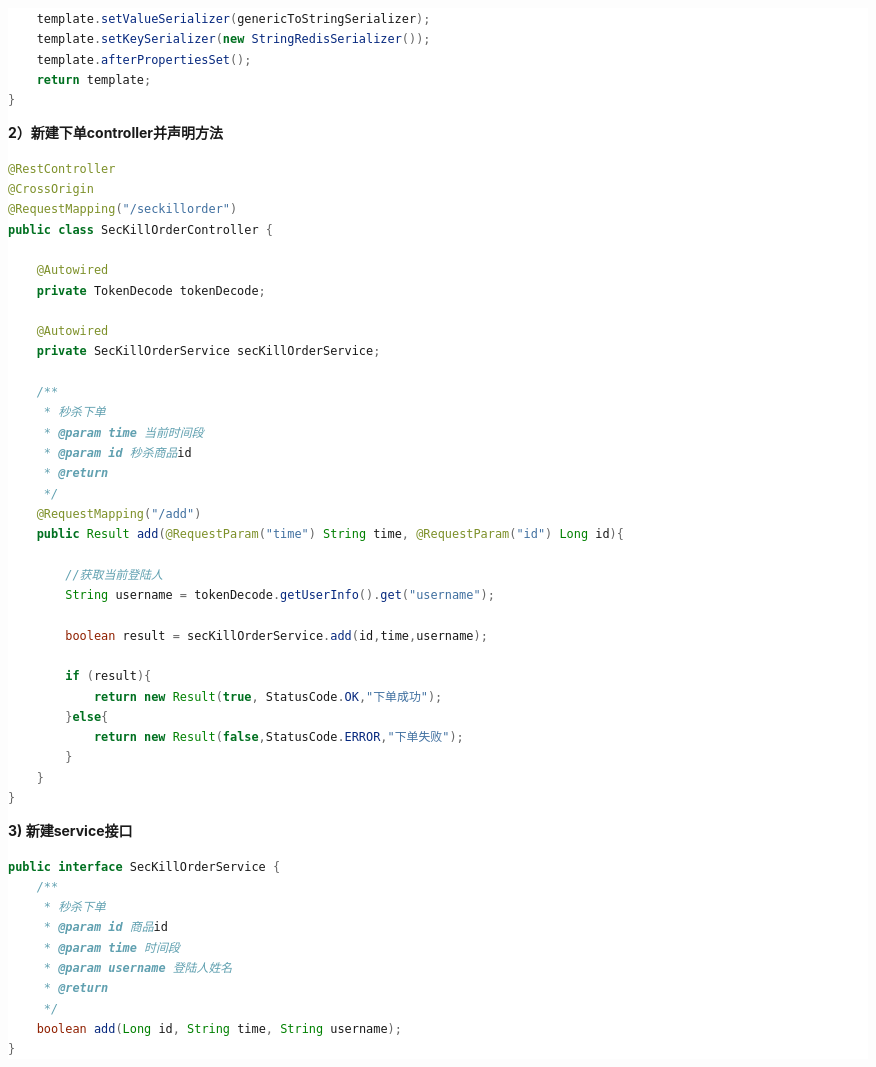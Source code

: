 ```java
    template.setValueSerializer(genericToStringSerializer);
    template.setKeySerializer(new StringRedisSerializer());
    template.afterPropertiesSet();
    return template;
}
```

**2）新建下单controller并声明方法**

```java
@RestController
@CrossOrigin
@RequestMapping("/seckillorder")
public class SecKillOrderController {

    @Autowired
    private TokenDecode tokenDecode;

    @Autowired
    private SecKillOrderService secKillOrderService;

    /**
     * 秒杀下单
     * @param time 当前时间段
     * @param id 秒杀商品id
     * @return
     */
    @RequestMapping("/add")
    public Result add(@RequestParam("time") String time, @RequestParam("id") Long id){

        //获取当前登陆人
        String username = tokenDecode.getUserInfo().get("username");

        boolean result = secKillOrderService.add(id,time,username);

        if (result){
            return new Result(true, StatusCode.OK,"下单成功");
        }else{
            return new Result(false,StatusCode.ERROR,"下单失败");
        }
    }
}
```

**3) 新建service接口**

```java
public interface SecKillOrderService {
    /**
     * 秒杀下单
     * @param id 商品id
     * @param time 时间段
     * @param username 登陆人姓名
     * @return
     */
    boolean add(Long id, String time, String username);
}
```
